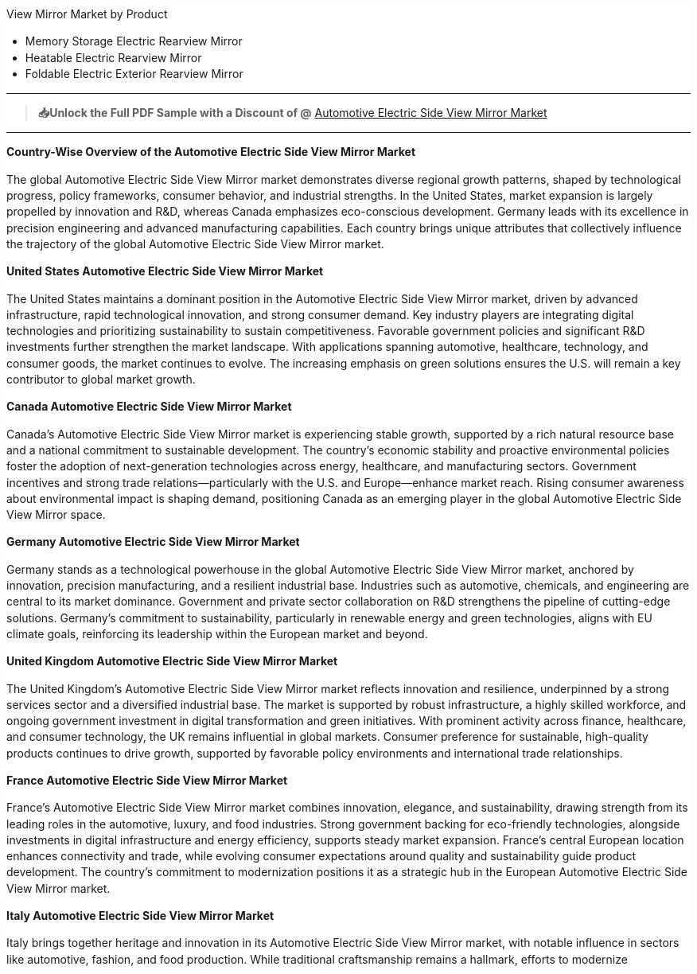 View Mirror Market by Product</h3><ul><li>Memory Storage Electric Rearview Mirror</li><li>Heatable Electric Rearview Mirror</li><li>Foldable Electric Exterior Rearview Mirror</li></ul></p><hr /><blockquote><p><strong>📥Unlock the Full PDF Sample with a Discount of @</strong> <a href="https://www.marketresearchintellect.com/ask-for-discount/?rid=425858&amp;utm_source=Github-April&amp;utm_medium=019">Automotive Electric Side View Mirror Market</a></p></blockquote><hr /><p class="" data-start="217" data-end="261"><strong data-start="217" data-end="261">Country-Wise Overview of the Automotive Electric Side View Mirror Market</strong></p><p class="" data-start="263" data-end="774">The global Automotive Electric Side View Mirror market demonstrates diverse regional growth patterns, shaped by technological progress, policy frameworks, consumer behavior, and industrial strengths. In the United States, market expansion is largely propelled by innovation and R&amp;D, whereas Canada emphasizes eco-conscious development. Germany leads with its excellence in precision engineering and advanced manufacturing capabilities. Each country brings unique attributes that collectively influence the trajectory of the global Automotive Electric Side View Mirror market.</p><p class="" data-start="776" data-end="1421"><strong data-start="776" data-end="805">United States Automotive Electric Side View Mirror Market</strong></p><p class="" data-start="776" data-end="1421">The United States maintains a dominant position in the Automotive Electric Side View Mirror market, driven by advanced infrastructure, rapid technological innovation, and strong consumer demand. Key industry players are integrating digital technologies and prioritizing sustainability to sustain competitiveness. Favorable government policies and significant R&amp;D investments further strengthen the market landscape. With applications spanning automotive, healthcare, technology, and consumer goods, the market continues to evolve. The increasing emphasis on green solutions ensures the U.S. will remain a key contributor to global market growth.</p><p class="" data-start="1423" data-end="2019"><strong data-start="1423" data-end="1445">Canada Automotive Electric Side View Mirror Market</strong></p><p class="" data-start="1423" data-end="2019">Canada&rsquo;s Automotive Electric Side View Mirror market is experiencing stable growth, supported by a rich natural resource base and a national commitment to sustainable development. The country&rsquo;s economic stability and proactive environmental policies foster the adoption of next-generation technologies across energy, healthcare, and manufacturing sectors. Government incentives and strong trade relations&mdash;particularly with the U.S. and Europe&mdash;enhance market reach. Rising consumer awareness about environmental impact is shaping demand, positioning Canada as an emerging player in the global Automotive Electric Side View Mirror space.</p><p class="" data-start="2021" data-end="2591"><strong data-start="2021" data-end="2044">Germany Automotive Electric Side View Mirror Market</strong></p><p class="" data-start="2021" data-end="2591">Germany stands as a technological powerhouse in the global Automotive Electric Side View Mirror market, anchored by innovation, precision manufacturing, and a resilient industrial base. Industries such as automotive, chemicals, and engineering are central to its market dominance. Government and private sector collaboration on R&amp;D strengthens the pipeline of cutting-edge solutions. Germany&rsquo;s commitment to sustainability, particularly in renewable energy and green technologies, aligns with EU climate goals, reinforcing its leadership within the European market and beyond.</p><p class="" data-start="2593" data-end="3221"><strong data-start="2593" data-end="2623">United Kingdom Automotive Electric Side View Mirror Market</strong></p><p class="" data-start="2593" data-end="3221">The United Kingdom&rsquo;s Automotive Electric Side View Mirror market reflects innovation and resilience, underpinned by a strong services sector and a diversified industrial base. The market is supported by robust infrastructure, a highly skilled workforce, and ongoing government investment in digital transformation and green initiatives. With prominent activity across finance, healthcare, and consumer technology, the UK remains influential in global markets. Consumer preference for sustainable, high-quality products continues to drive growth, supported by favorable policy environments and international trade relationships.</p><p class="" data-start="3223" data-end="3838"><strong data-start="3223" data-end="3245">France Automotive Electric Side View Mirror Market</strong></p><p class="" data-start="3223" data-end="3838">France&rsquo;s Automotive Electric Side View Mirror market combines innovation, elegance, and sustainability, drawing strength from its leading roles in the automotive, luxury, and food industries. Strong government backing for eco-friendly technologies, alongside investments in digital infrastructure and energy efficiency, supports steady market expansion. France&rsquo;s central European location enhances connectivity and trade, while evolving consumer expectations around quality and sustainability guide product development. The country&rsquo;s commitment to modernization positions it as a strategic hub in the European Automotive Electric Side View Mirror market.</p><p class="" data-start="3840" data-end="4422"><strong data-start="3840" data-end="3861">Italy Automotive Electric Side View Mirror Market</strong></p><p class="" data-start="3840" data-end="4422">Italy brings together heritage and innovation in its Automotive Electric Side View Mirror market, with notable influence in sectors like automotive, fashion, and food production. While traditional craftsmanship remains a hallmark, efforts to modernize